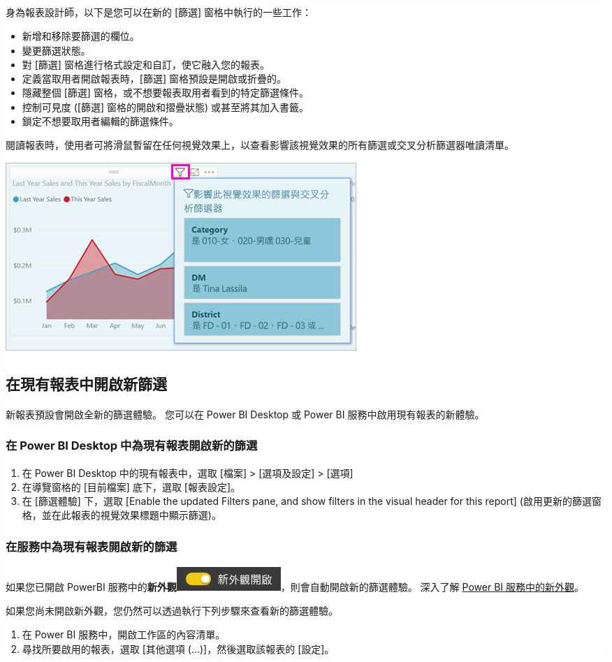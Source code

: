 身為報表設計師，以下是您可以在新的 [篩選] 窗格中執行的一些工作：

- 新增和移除要篩選的欄位。 
- 變更篩選狀態。
- 對 [篩選] 窗格進行格式設定和自訂，使它融入您的報表。
- 定義當取用者開啟報表時，[篩選] 窗格預設是開啟或折疊的。
- 隱藏整個 [篩選] 窗格，或不想要報表取用者看到的特定篩選條件。
- 控制可見度 ([篩選] 窗格的開啟和摺疊狀態) 或甚至將其加入書籤。
- 鎖定不想要取用者編輯的篩選條件。

閱讀報表時，使用者可將滑鼠暫留在任何視覺效果上，以查看影響該視覺效果的所有篩選或交叉分析篩選器唯讀清單。

![視覺效果的篩選清單](media/power-bi-report-filter/power-bi-filter-visual.png)

## <a name="turn-on-new-filters-in-existing-reports"></a>在現有報表中開啟新篩選 

新報表預設會開啟全新的篩選體驗。 您可以在 Power BI Desktop 或 Power BI 服務中啟用現有報表的新體驗。

### <a name="turn-on-new-filters-for-an-existing-report-in-power-bi-desktop"></a>在 Power BI Desktop 中為現有報表開啟新的篩選

1. 在 Power BI Desktop 中的現有報表中，選取 [檔案] > [選項及設定] > [選項]
2. 在導覽窗格的 [目前檔案] 底下，選取 [報表設定]。
3. 在 [篩選體驗] 下，選取 [Enable the updated Filters pane, and show filters in the visual header for this report] \(啟用更新的篩選窗格，並在此報表的視覺效果標題中顯示篩選\)。

### <a name="turn-on-new-filters-for-an-existing-report-in-the-service"></a>在服務中為現有報表開啟新的篩選

如果您已開啟 PowerBI 服務中的**新外觀**![新外觀已開啟](media/power-bi-report-filter/power-bi-new-look-on.png)，則會自動開啟新的篩選體驗。 深入了解 [Power BI 服務中的新外觀](../consumer/service-new-look.md)。

如果您尚未開啟新外觀，您仍然可以透過執行下列步驟來查看新的篩選體驗。

1. 在 Power BI 服務中，開啟工作區的內容清單。
2. 尋找所要啟用的報表，選取 [其他選項 (...)]，然後選取該報表的 [設定]。
